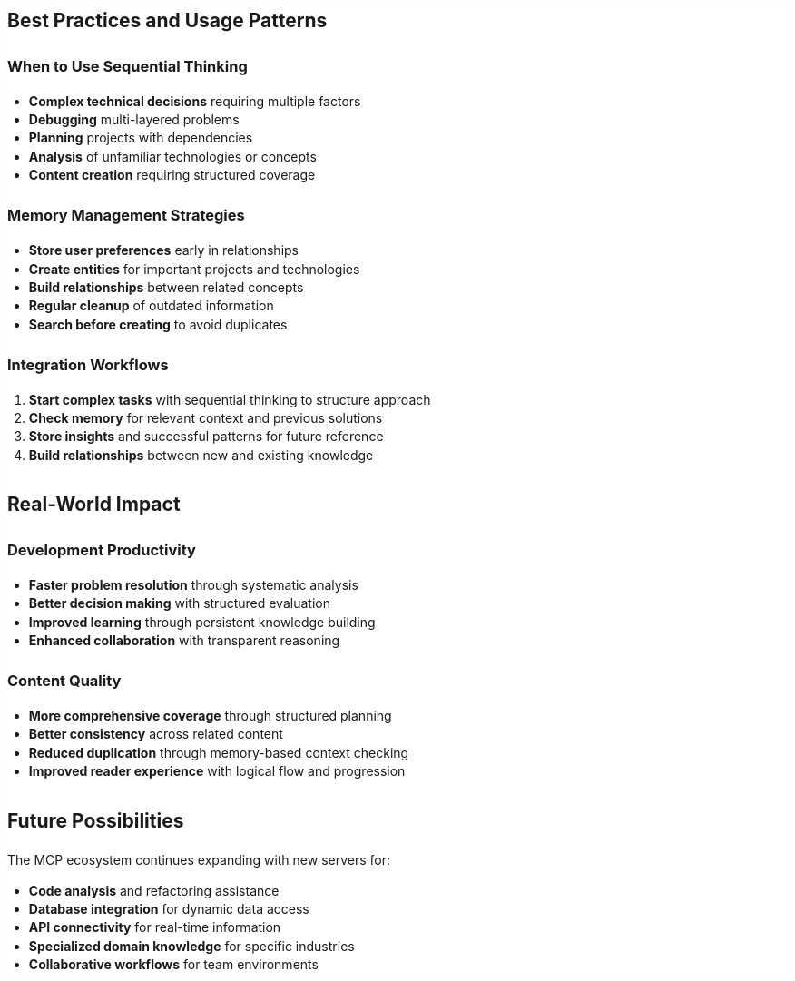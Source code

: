 ## Best Practices and Usage Patterns

### When to Use Sequential Thinking

- **Complex technical decisions** requiring multiple factors
- **Debugging** multi-layered problems
- **Planning** projects with dependencies
- **Analysis** of unfamiliar technologies or concepts
- **Content creation** requiring structured coverage

### Memory Management Strategies

- **Store user preferences** early in relationships
- **Create entities** for important projects and technologies
- **Build relationships** between related concepts
- **Regular cleanup** of outdated information
- **Search before creating** to avoid duplicates

### Integration Workflows

1. **Start complex tasks** with sequential thinking to structure approach
2. **Check memory** for relevant context and previous solutions
3. **Store insights** and successful patterns for future reference
4. **Build relationships** between new and existing knowledge

## Real-World Impact

### Development Productivity

- **Faster problem resolution** through systematic analysis
- **Better decision making** with structured evaluation
- **Improved learning** through persistent knowledge building
- **Enhanced collaboration** with transparent reasoning

### Content Quality

- **More comprehensive coverage** through structured planning
- **Better consistency** across related content
- **Reduced duplication** through memory-based context checking
- **Improved reader experience** with logical flow and progression

## Future Possibilities

The MCP ecosystem continues expanding with new servers for:

- **Code analysis** and refactoring assistance
- **Database integration** for dynamic data access
- **API connectivity** for real-time information
- **Specialized domain knowledge** for specific industries
- **Collaborative workflows** for team environments
